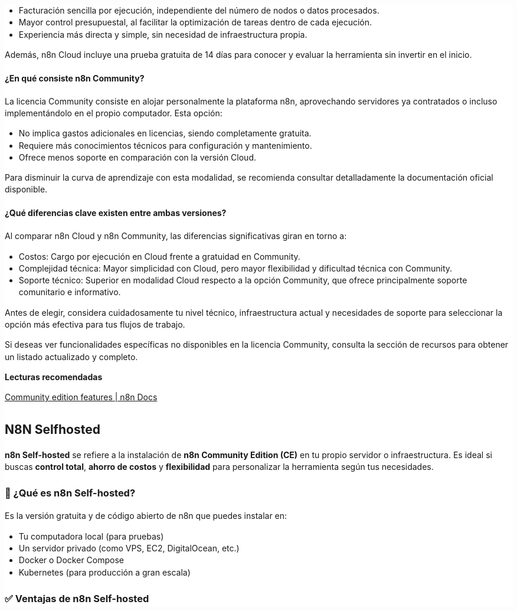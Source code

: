 - Facturación sencilla por ejecución, independiente del número de nodos o datos procesados.
- Mayor control presupuestal, al facilitar la optimización de tareas dentro de cada ejecución.
- Experiencia más directa y simple, sin necesidad de infraestructura propia.

Además, n8n Cloud incluye una prueba gratuita de 14 días para conocer y evaluar la herramienta sin invertir en el inicio.

#### ¿En qué consiste n8n Community?

La licencia Community consiste en alojar personalmente la plataforma n8n, aprovechando servidores ya contratados o incluso implementándolo en el propio computador. Esta opción:

- No implica gastos adicionales en licencias, siendo completamente gratuita.
- Requiere más conocimientos técnicos para configuración y mantenimiento.
- Ofrece menos soporte en comparación con la versión Cloud.

Para disminuir la curva de aprendizaje con esta modalidad, se recomienda consultar detalladamente la documentación oficial disponible.

#### ¿Qué diferencias clave existen entre ambas versiones?

Al comparar n8n Cloud y n8n Community, las diferencias significativas giran en torno a:

- Costos: Cargo por ejecución en Cloud frente a gratuidad en Community.
- Complejidad técnica: Mayor simplicidad con Cloud, pero mayor flexibilidad y dificultad técnica con Community.
- Soporte técnico: Superior en modalidad Cloud respecto a la opción Community, que ofrece principalmente soporte comunitario e informativo.

Antes de elegir, considera cuidadosamente tu nivel técnico, infraestructura actual y necesidades de soporte para seleccionar la opción más efectiva para tus flujos de trabajo.

Si deseas ver funcionalidades específicas no disponibles en la licencia Community, consulta la sección de recursos para obtener un listado actualizado y completo.

**Lecturas recomendadas**

[Community edition features | n8n Docs](https://docs.n8n.io/hosting/community-edition-features/)

## N8N Selfhosted

**n8n Self-hosted** se refiere a la instalación de **n8n Community Edition (CE)** en tu propio servidor o infraestructura. Es ideal si buscas **control total**, **ahorro de costos** y **flexibilidad** para personalizar la herramienta según tus necesidades.

### 🚀 ¿Qué es n8n Self-hosted?

Es la versión gratuita y de código abierto de n8n que puedes instalar en:

* Tu computadora local (para pruebas)
* Un servidor privado (como VPS, EC2, DigitalOcean, etc.)
* Docker o Docker Compose
* Kubernetes (para producción a gran escala)

### ✅ Ventajas de n8n Self-hosted
